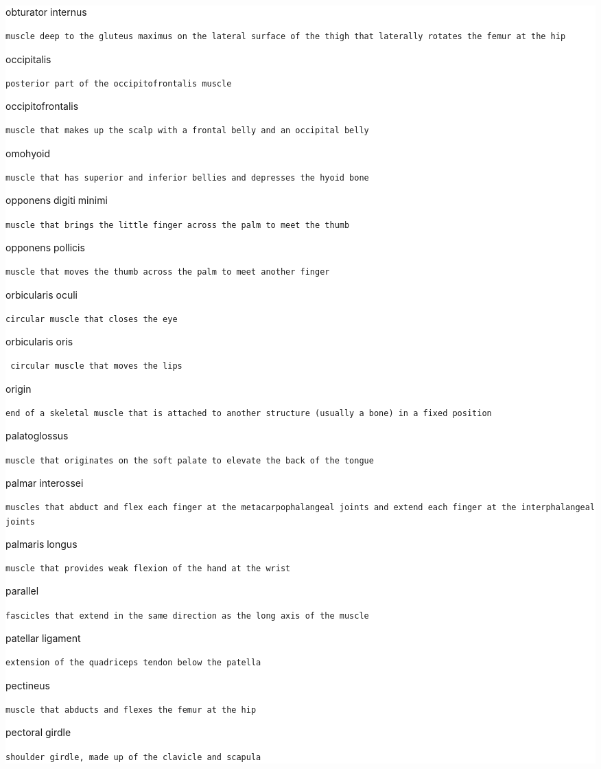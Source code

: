 obturator internus

    muscle deep to the gluteus maximus on the lateral surface of the thigh that laterally rotates the femur at the hip

occipitalis

    posterior part of the occipitofrontalis muscle

occipitofrontalis

    muscle that makes up the scalp with a frontal belly and an occipital belly

omohyoid

    muscle that has superior and inferior bellies and depresses the hyoid bone

opponens digiti minimi

    muscle that brings the little finger across the palm to meet the thumb

opponens pollicis

    muscle that moves the thumb across the palm to meet another finger

orbicularis oculi

    circular muscle that closes the eye

orbicularis oris

     circular muscle that moves the lips

origin

    end of a skeletal muscle that is attached to another structure (usually a bone) in a fixed position

palatoglossus

    muscle that originates on the soft palate to elevate the back of the tongue

palmar interossei

    muscles that abduct and flex each finger at the metacarpophalangeal joints and extend each finger at the interphalangeal joints

palmaris longus

    muscle that provides weak flexion of the hand at the wrist

parallel

    fascicles that extend in the same direction as the long axis of the muscle

patellar ligament

    extension of the quadriceps tendon below the patella

pectineus

    muscle that abducts and flexes the femur at the hip

pectoral girdle

    shoulder girdle, made up of the clavicle and scapula
